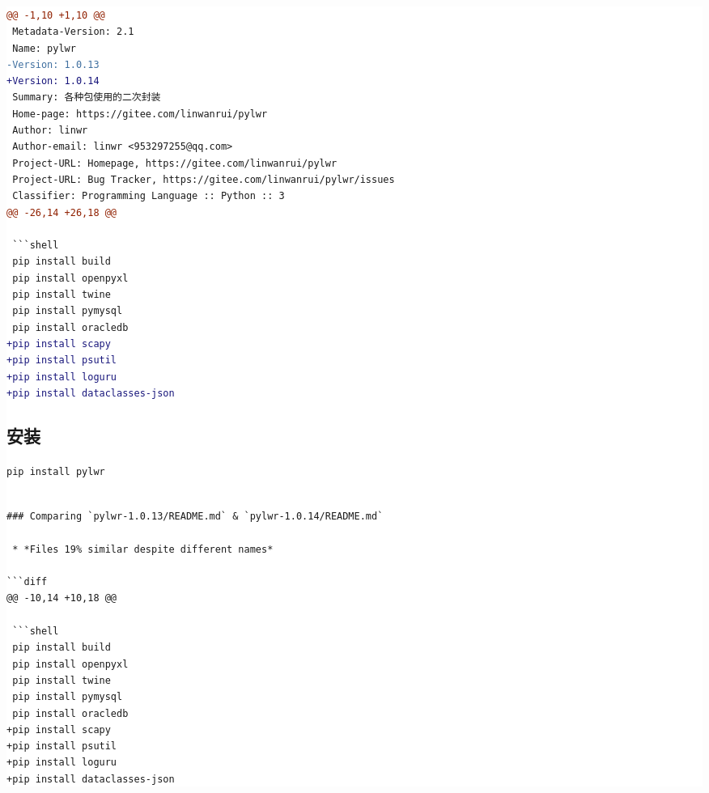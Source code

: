 ```diff
@@ -1,10 +1,10 @@
 Metadata-Version: 2.1
 Name: pylwr
-Version: 1.0.13
+Version: 1.0.14
 Summary: 各种包使用的二次封装
 Home-page: https://gitee.com/linwanrui/pylwr
 Author: linwr
 Author-email: linwr <953297255@qq.com>
 Project-URL: Homepage, https://gitee.com/linwanrui/pylwr
 Project-URL: Bug Tracker, https://gitee.com/linwanrui/pylwr/issues
 Classifier: Programming Language :: Python :: 3
@@ -26,14 +26,18 @@
 
 ```shell
 pip install build
 pip install openpyxl
 pip install twine
 pip install pymysql
 pip install oracledb
+pip install scapy
+pip install psutil
+pip install loguru
+pip install dataclasses-json
 ```
 
 ## 安装
 
 ```shell
 pip install pylwr
 ```
```

### Comparing `pylwr-1.0.13/README.md` & `pylwr-1.0.14/README.md`

 * *Files 19% similar despite different names*

```diff
@@ -10,14 +10,18 @@
 
 ```shell
 pip install build
 pip install openpyxl
 pip install twine
 pip install pymysql
 pip install oracledb
+pip install scapy
+pip install psutil
+pip install loguru
+pip install dataclasses-json
 ```
 